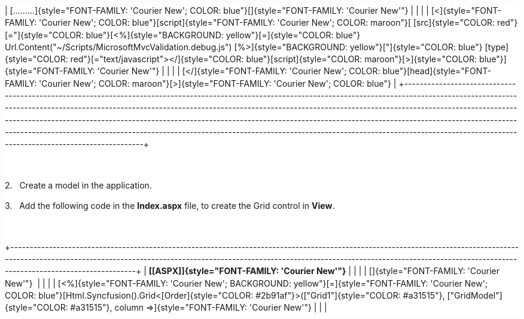 | [.........]{style="FONT-FAMILY: 'Courier New'; COLOR: blue"}[]{style="FONT-FAMILY: 'Courier New'"}                                                                                                                                                                                                                                                                                                                                                                                                                                                                                                                  |
|                                                                                                                                                                                                                                                                                                                                                                                                                                                                                                                                                                                                                     |
| [\<]{style="FONT-FAMILY: 'Courier New'; COLOR: blue"}[script]{style="FONT-FAMILY: 'Courier New'; COLOR: maroon"}[ [src]{style="COLOR: red"}[=\"]{style="COLOR: blue"}[\<%]{style="BACKGROUND: yellow"}[=]{style="COLOR: blue"} Url.Content(\"\~/Scripts/MicrosoftMvcValidation.debug.js\") [%\>]{style="BACKGROUND: yellow"}[\"]{style="COLOR: blue"} [type]{style="COLOR: red"}[=\"text/javascript\"\>\</]{style="COLOR: blue"}[script]{style="COLOR: maroon"}[\>]{style="COLOR: blue"}]{style="FONT-FAMILY: 'Courier New'"}                                                                                       |
|                                                                                                                                                                                                                                                                                                                                                                                                                                                                                                                                                                                                                     |
| [\</]{style="FONT-FAMILY: 'Courier New'; COLOR: blue"}[head]{style="FONT-FAMILY: 'Courier New'; COLOR: maroon"}[\>]{style="FONT-FAMILY: 'Courier New'; COLOR: blue"}                                                                                                                                                                                                                                                                                                                                                                                                                                                |
+---------------------------------------------------------------------------------------------------------------------------------------------------------------------------------------------------------------------------------------------------------------------------------------------------------------------------------------------------------------------------------------------------------------------------------------------------------------------------------------------------------------------------------------------------------------------------------------------------------------------+

 

2.   Create a model in the application.

3.   Add the following code in the **Index.aspx** file, to create the Grid control in **View**.

 

+-----------------------------------------------------------------------------------------------------------------------------------------------------------------------------------------------------------------------------------------------------------------------------------------------------------+
| **[\[ASPX\]]{style="FONT-FAMILY: 'Courier New'"}**                                                                                                                                                                                                                                                        |
|                                                                                                                                                                                                                                                                                                           |
| []{style="FONT-FAMILY: 'Courier New'"}                                                                                                                                                                                                                                                                    |
|                                                                                                                                                                                                                                                                                                           |
| [\<%]{style="FONT-FAMILY: 'Courier New'; BACKGROUND: yellow"}[=]{style="FONT-FAMILY: 'Courier New'; COLOR: blue"}[Html.Syncfusion().Grid\<[Order]{style="COLOR: #2b91af"}\>([\"Grid1\"]{style="COLOR: #a31515"}, [\"GridModel\"]{style="COLOR: #a31515"}, column =\>]{style="FONT-FAMILY: 'Courier New'"} |
|                                                                                                                                                                                                                                                                                                           |